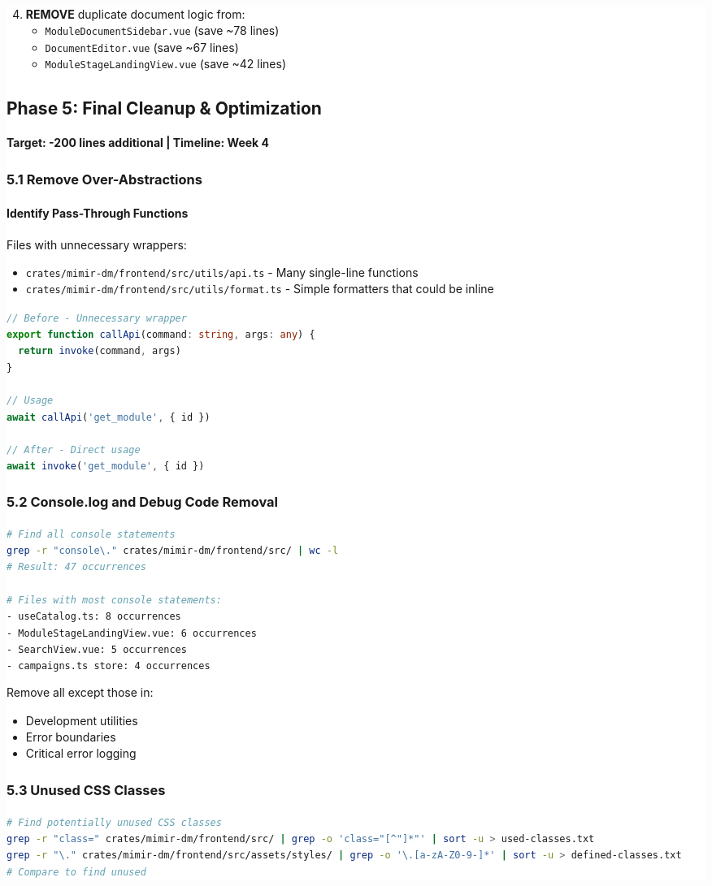 4. **REMOVE** duplicate document logic from:
   - `ModuleDocumentSidebar.vue` (save ~78 lines)
   - `DocumentEditor.vue` (save ~67 lines)
   - `ModuleStageLandingView.vue` (save ~42 lines)

## Phase 5: Final Cleanup & Optimization
**Target: -200 lines additional | Timeline: Week 4**

### 5.1 Remove Over-Abstractions

#### Identify Pass-Through Functions
Files with unnecessary wrappers:
- `crates/mimir-dm/frontend/src/utils/api.ts` - Many single-line functions
- `crates/mimir-dm/frontend/src/utils/format.ts` - Simple formatters that could be inline

```typescript
// Before - Unnecessary wrapper
export function callApi(command: string, args: any) {
  return invoke(command, args)
}

// Usage
await callApi('get_module', { id })

// After - Direct usage
await invoke('get_module', { id })
```

### 5.2 Console.log and Debug Code Removal

```bash
# Find all console statements
grep -r "console\." crates/mimir-dm/frontend/src/ | wc -l
# Result: 47 occurrences

# Files with most console statements:
- useCatalog.ts: 8 occurrences
- ModuleStageLandingView.vue: 6 occurrences  
- SearchView.vue: 5 occurrences
- campaigns.ts store: 4 occurrences
```

Remove all except those in:
- Development utilities
- Error boundaries
- Critical error logging

### 5.3 Unused CSS Classes

```bash
# Find potentially unused CSS classes
grep -r "class=" crates/mimir-dm/frontend/src/ | grep -o 'class="[^"]*"' | sort -u > used-classes.txt
grep -r "\." crates/mimir-dm/frontend/src/assets/styles/ | grep -o '\.[a-zA-Z0-9-]*' | sort -u > defined-classes.txt
# Compare to find unused
```
